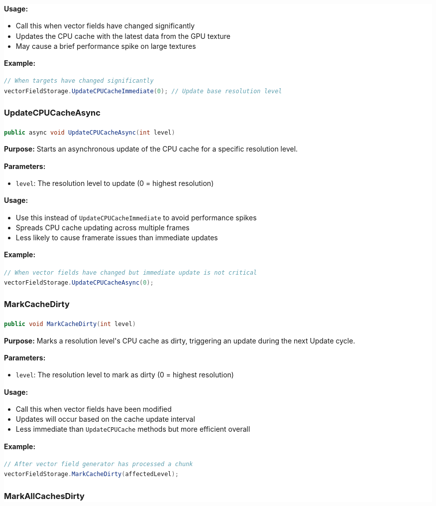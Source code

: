**Usage:**
- Call this when vector fields have changed significantly
- Updates the CPU cache with the latest data from the GPU texture
- May cause a brief performance spike on large textures

**Example:**
```csharp
// When targets have changed significantly
vectorFieldStorage.UpdateCPUCacheImmediate(0); // Update base resolution level
```

### UpdateCPUCacheAsync

```csharp
public async void UpdateCPUCacheAsync(int level)
```

**Purpose:** Starts an asynchronous update of the CPU cache for a specific resolution level.

**Parameters:**
- `level`: The resolution level to update (0 = highest resolution)

**Usage:**
- Use this instead of `UpdateCPUCacheImmediate` to avoid performance spikes
- Spreads CPU cache updating across multiple frames
- Less likely to cause framerate issues than immediate updates

**Example:**
```csharp
// When vector fields have changed but immediate update is not critical
vectorFieldStorage.UpdateCPUCacheAsync(0);
```

### MarkCacheDirty

```csharp
public void MarkCacheDirty(int level)
```

**Purpose:** Marks a resolution level's CPU cache as dirty, triggering an update during the next Update cycle.

**Parameters:**
- `level`: The resolution level to mark as dirty (0 = highest resolution)

**Usage:**
- Call this when vector fields have been modified
- Updates will occur based on the cache update interval
- Less immediate than `UpdateCPUCache` methods but more efficient overall

**Example:**
```csharp
// After vector field generator has processed a chunk
vectorFieldStorage.MarkCacheDirty(affectedLevel);
```

### MarkAllCachesDirty
